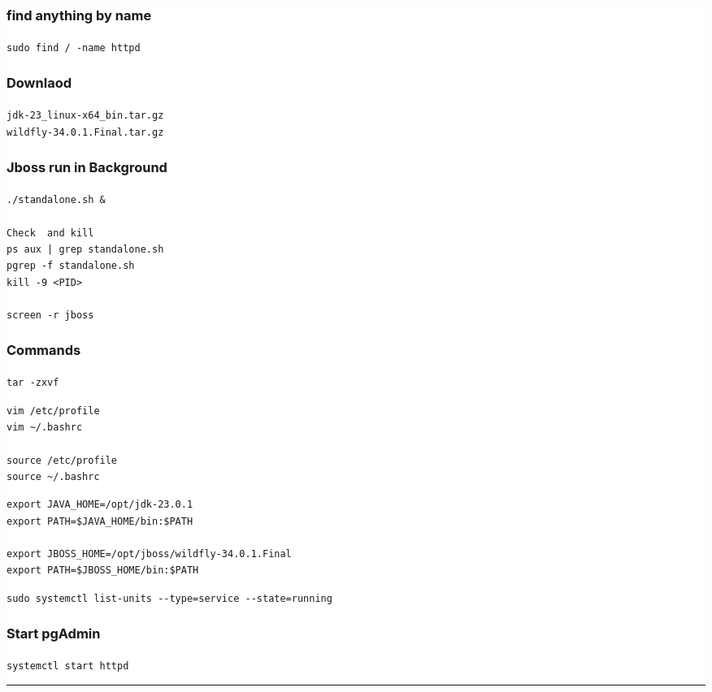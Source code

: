 ### find anything by name

```
sudo find / -name httpd
```
### Downlaod 
```
jdk-23_linux-x64_bin.tar.gz
wildfly-34.0.1.Final.tar.gz
```

### Jboss run in Background
```
./standalone.sh &

Check  and kill
ps aux | grep standalone.sh
pgrep -f standalone.sh
kill -9 <PID>

screen -r jboss
```

### Commands 
```
tar -zxvf
```

```
vim /etc/profile
vim ~/.bashrc

source /etc/profile
source ~/.bashrc
```
```
export JAVA_HOME=/opt/jdk-23.0.1
export PATH=$JAVA_HOME/bin:$PATH

export JBOSS_HOME=/opt/jboss/wildfly-34.0.1.Final
export PATH=$JBOSS_HOME/bin:$PATH
```

```
sudo systemctl list-units --type=service --state=running
```

### Start pgAdmin
```
systemctl start httpd
```

<hr>
